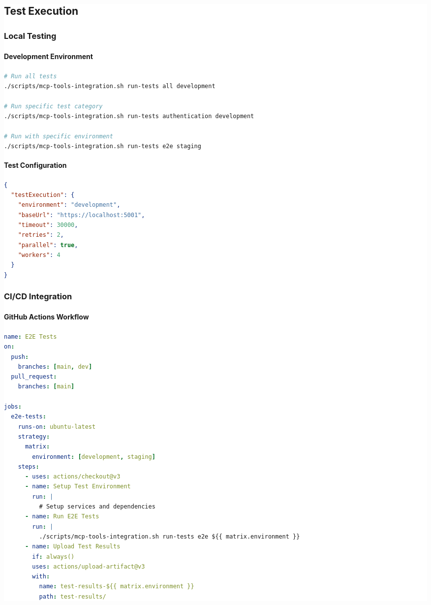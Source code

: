## Test Execution

### Local Testing

#### Development Environment
```bash
# Run all tests
./scripts/mcp-tools-integration.sh run-tests all development

# Run specific test category
./scripts/mcp-tools-integration.sh run-tests authentication development

# Run with specific environment
./scripts/mcp-tools-integration.sh run-tests e2e staging
```

#### Test Configuration
```json
{
  "testExecution": {
    "environment": "development",
    "baseUrl": "https://localhost:5001",
    "timeout": 30000,
    "retries": 2,
    "parallel": true,
    "workers": 4
  }
}
```

### CI/CD Integration

#### GitHub Actions Workflow
```yaml
name: E2E Tests
on:
  push:
    branches: [main, dev]
  pull_request:
    branches: [main]

jobs:
  e2e-tests:
    runs-on: ubuntu-latest
    strategy:
      matrix:
        environment: [development, staging]
    steps:
      - uses: actions/checkout@v3
      - name: Setup Test Environment
        run: |
          # Setup services and dependencies
      - name: Run E2E Tests
        run: |
          ./scripts/mcp-tools-integration.sh run-tests e2e ${{ matrix.environment }}
      - name: Upload Test Results
        if: always()
        uses: actions/upload-artifact@v3
        with:
          name: test-results-${{ matrix.environment }}
          path: test-results/
```
